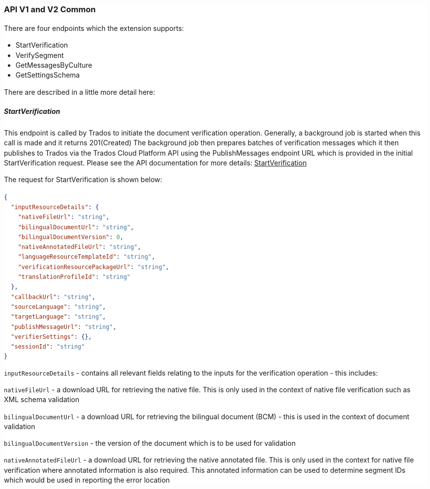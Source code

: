 

### API V1 and V2 Common

There are four endpoints which the extension supports:

- StartVerification
- VerifySegment
- GetMessagesByCulture
- GetSettingsSchema

There are described in a little more detail here:

##### StartVerification
This endpoint is called by Trados to initiate the document verification operation. Generally, a background job is started when this call is made and it returns 201(Created)
The background job then prepares batches of verification messages which it then publishes to Trados via the Trados Cloud Platform API using the PublishMessages endpoint URL which is provided in the initial StartVerification request. Please see the API documentation for more details: 
[StartVerification](../../App-API.v1.json/paths/~1lc.verification.startverification.v2~1{requestId}/post)

The request for StartVerification is shown below:

```json
{
  "inputResourceDetails": {
    "nativeFileUrl": "string",
    "bilingualDocumentUrl": "string",
    "bilingualDocumentVersion": 0,
    "nativeAnnotatedFileUrl": "string",
    "languageResourceTemplateId": "string",
    "verificationResourcePackageUrl": "string",
    "translationProfileId": "string"
  },
  "callbackUrl": "string",
  "sourceLanguage": "string",
  "targetLanguage": "string",
  "publishMessageUrl": "string",
  "verifierSettings": {},
  "sessionId": "string"
}
```
`inputResourceDetails` - contains all relevant fields relating to the inputs for the verification operation - this includes:

`nativeFileUrl` - a download URL for retrieving the native file. This is only used in the context of native file verification such as XML schema validation

`bilingualDocumentUrl` - a download URL for retrieving the bilingual document (BCM) - this is used in the context of document validation

`bilingualDocumentVersion` - the version of the document which is to be used for validation

`nativeAnnotatedFileUrl` - a download URL for retrieving the native annotated file. This is only used in the context for native file verification where annotated information is also required. This annotated information can be used to determine segment IDs which would be used in reporting the error location
